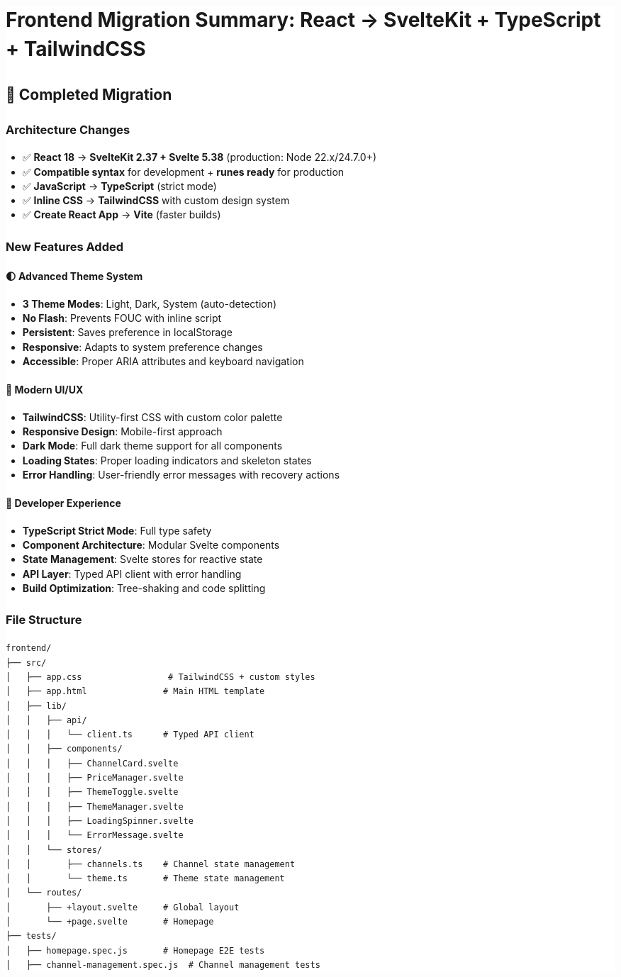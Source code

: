 # Frontend Migration Summary: React → SvelteKit + TypeScript + TailwindCSS

## 🎯 **Completed Migration**

### **Architecture Changes**
- ✅ **React 18** → **SvelteKit 2.37 + Svelte 5.38** (production: Node 22.x/24.7.0+)
- ✅ **Compatible syntax** for development + **runes ready** for production
- ✅ **JavaScript** → **TypeScript** (strict mode)
- ✅ **Inline CSS** → **TailwindCSS** with custom design system
- ✅ **Create React App** → **Vite** (faster builds)

### **New Features Added**

#### 🌓 **Advanced Theme System**
- **3 Theme Modes**: Light, Dark, System (auto-detection)
- **No Flash**: Prevents FOUC with inline script
- **Persistent**: Saves preference in localStorage
- **Responsive**: Adapts to system preference changes
- **Accessible**: Proper ARIA attributes and keyboard navigation

#### 🎨 **Modern UI/UX**
- **TailwindCSS**: Utility-first CSS with custom color palette
- **Responsive Design**: Mobile-first approach
- **Dark Mode**: Full dark theme support for all components
- **Loading States**: Proper loading indicators and skeleton states
- **Error Handling**: User-friendly error messages with recovery actions

#### 🔧 **Developer Experience**
- **TypeScript Strict Mode**: Full type safety
- **Component Architecture**: Modular Svelte components
- **State Management**: Svelte stores for reactive state
- **API Layer**: Typed API client with error handling
- **Build Optimization**: Tree-shaking and code splitting

### **File Structure**

```
frontend/
├── src/
│   ├── app.css                 # TailwindCSS + custom styles
│   ├── app.html               # Main HTML template
│   ├── lib/
│   │   ├── api/
│   │   │   └── client.ts      # Typed API client
│   │   ├── components/
│   │   │   ├── ChannelCard.svelte
│   │   │   ├── PriceManager.svelte
│   │   │   ├── ThemeToggle.svelte
│   │   │   ├── ThemeManager.svelte
│   │   │   ├── LoadingSpinner.svelte
│   │   │   └── ErrorMessage.svelte
│   │   └── stores/
│   │       ├── channels.ts    # Channel state management
│   │       └── theme.ts       # Theme state management
│   └── routes/
│       ├── +layout.svelte     # Global layout
│       └── +page.svelte       # Homepage
├── tests/
│   ├── homepage.spec.js       # Homepage E2E tests
│   ├── channel-management.spec.js  # Channel management tests
```